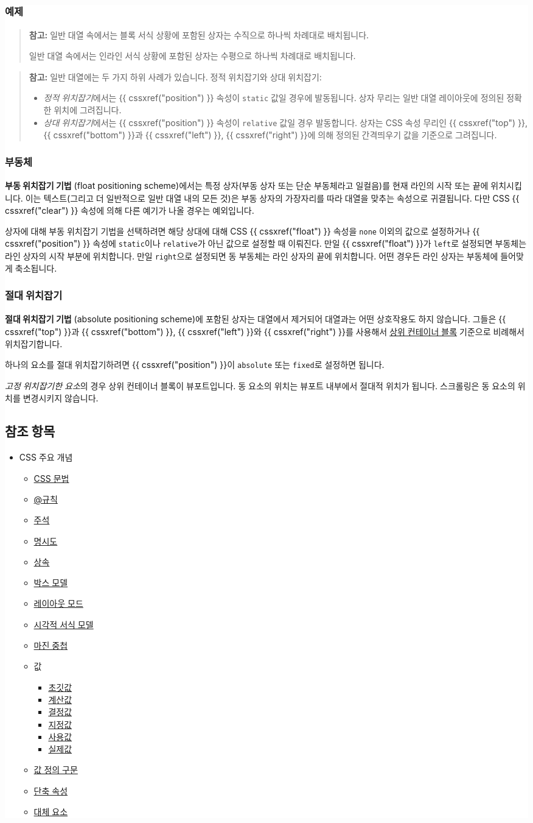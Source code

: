 ### 예제

> **참고:** 일반 대열 속에서는 블록 서식 상황에 포함된 상자는 수직으로 하나씩 차례대로 배치됩니다.
>
> 일반 대열 속에서는 인라인 서식 상황에 포함된 상자는 수평으로 하나씩 차례대로 배치됩니다.

> **참고:** 일반 대열에는 두 가지 하위 사례가 있습니다. 정적 위치잡기와 상대 위치잡기:
>
> - *정적 위치잡기*에서는 {{ cssxref("position") }} 속성이 `static` 값일 경우에 발동됩니다. 상자 무리는 일반 대열 레이아웃에 정의된 정확한 위치에 그려집니다.
> - *상대 위치잡기*에서는 {{ cssxref("position") }} 속성이 `relative` 값일 경우 발동합니다. 상자는 CSS 속성 무리인 {{ cssxref("top") }}, {{ cssxref("bottom") }}과 {{ cssxref("left") }}, {{ cssxref("right") }}에 의해 정의된 간격띄우기 값을 기준으로 그려집니다.

### 부동체

**부동 위치잡기 기법** (float positioning scheme)에서는 특정 상자(부동 상자 또는 단순 부동체라고 일컬음)를 현재 라인의 시작 또는 끝에 위치시킵니다. 이는 텍스트(그리고 더 일반적으로 일반 대열 내의 모든 것)은 부동 상자의 가장자리를 따라 대열을 맞추는 속성으로 귀결됩니다. 다만 CSS {{ cssxref("clear") }} 속성에 의해 다른 예기가 나올 경우는 예외입니다.

상자에 대해 부동 위치잡기 기법을 선택하려면 해당 상대에 대해 CSS {{ cssxref("float") }} 속성을 `none` 이외의 값으로 설정하거나 {{ cssxref("position") }} 속성에 `static`이나 `relative`가 아닌 값으로 설정할 때 이뤄진다. 만일 {{ cssxref("float") }}가 `left`로 설정되면 부동체는 라인 상자의 시작 부분에 위치합니다. 만일 `right`으로 설정되면 동 부동체는 라인 상자의 끝에 위치합니다. 어떤 경우든 라인 상자는 부동체에 들어맞게 축소됩니다.

### 절대 위치잡기

**절대 위치잡기 기법** (absolute positioning scheme)에 포함된 상자는 대열에서 제거되어 대열과는 어떤 상호작용도 하지 않습니다. 그들은 {{ cssxref("top") }}과 {{ cssxref("bottom") }}, {{ cssxref("left") }}와 {{ cssxref("right") }}를 사용해서 [상위 컨테이너 블록](/ko/docs/Web/CSS/All_About_The_Containing_Block) 기준으로 비례해서 위치잡기합니다.

하나의 요소를 절대 위치잡기하려면 {{ cssxref("position") }}이 `absolute` 또는 `fixed`로 설정하면 됩니다.

*고정 위치잡기한 요소*의 경우 상위 컨테이너 블록이 뷰포트입니다. 동 요소의 위치는 뷰포트 내부에서 절대적 위치가 됩니다. 스크롤링은 동 요소의 위치를 변경시키지 않습니다.

## 참조 항목

- CSS 주요 개념

  - [CSS 문법](/ko/docs/Web/CSS/Syntax)
  - [@규칙](/ko/docs/Web/CSS/At-rule)
  - [주석](/ko/docs/Web/CSS/Comments)
  - [명시도](/ko/docs/Web/CSS/Specificity)
  - [상속](/ko/docs/Web/CSS/inheritance)
  - [박스 모델](/ko/docs/Web/CSS/CSS_Box_Model/Introduction_to_the_CSS_box_model)
  - [레이아웃 모드](/ko/docs/Web/CSS/Layout_mode)
  - [시각적 서식 모델](/ko/docs/Web/CSS/Visual_formatting_model)
  - [마진 중첩](/ko/docs/Web/CSS/CSS_Box_Model/Mastering_margin_collapsing)
  - 값

    - [초깃값](/ko/docs/Web/CSS/initial_value)
    - [계산값](/ko/docs/Web/CSS/computed_value)
    - [결정값](/ko/docs/Web/CSS/resolved_value)
    - [지정값](/ko/docs/Web/CSS/specified_value)
    - [사용값](/ko/docs/Web/CSS/used_value)
    - [실제값](/ko/docs/Web/CSS/actual_value)

  - [값 정의 구문](/ko/docs/Web/CSS/Value_definition_syntax)
  - [단축 속성](/ko/docs/Web/CSS/Shorthand_properties)
  - [대체 요소](/ko/docs/Web/CSS/Replaced_element)
